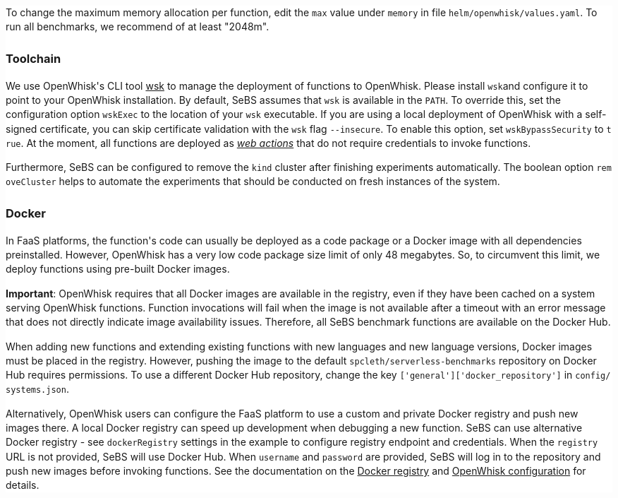 To change the maximum memory allocation per function, edit the `max` value under `memory` in file `helm/openwhisk/values.yaml`.
To run all benchmarks, we recommend of at least "2048m".

### Toolchain

We use OpenWhisk's CLI tool [wsk](https://github.com/apache/openwhisk-cli)
to manage the deployment of functions to OpenWhisk.
Please install `wsk`and configure it to point to your OpenWhisk installation.
By default, SeBS assumes that `wsk` is available in the `PATH`.
To override this, set the configuration option `wskExec` to the location
of your `wsk` executable.
If you are using a local deployment of OpenWhisk with a self-signed
certificate, you can skip certificate validation with the `wsk` flag `--insecure`.
To enable this option, set `wskBypassSecurity` to `true`.
At the moment, all functions are deployed as [*web actions*](https://github.com/apache/openwhisk/blob/master/docs/webactions.md)
that do not require credentials to invoke functions.

Furthermore, SeBS can be configured to remove the `kind`
cluster after finishing experiments automatically.
The boolean option `removeCluster` helps to automate the experiments
that should be conducted on fresh instances of the system.

### Docker

In FaaS platforms, the function's code can usually be deployed as a code package
or a Docker image with all dependencies preinstalled.
However, OpenWhisk has a very low code package size limit of only 48 megabytes.
So, to circumvent this limit, we deploy functions using pre-built Docker images.

**Important**: OpenWhisk requires that all Docker images are available
in the registry, even if they have been cached on a system serving OpenWhisk
functions.
Function invocations will fail when the image is not available after a
timeout with an error message that does not directly indicate image availability issues.
Therefore, all SeBS benchmark functions are available on the Docker Hub.

When adding new functions and extending existing functions with new languages
and new language versions, Docker images must be placed in the registry.
However, pushing the image to the default `spcleth/serverless-benchmarks`
repository on Docker Hub requires permissions.
To use a different Docker Hub repository, change the key
`['general']['docker_repository']` in `config/systems.json`.


Alternatively, OpenWhisk users can configure the FaaS platform to use a custom and
private Docker registry and push new images there.
A local Docker registry can speed up development when debugging a new function.
SeBS can use alternative Docker registry - see `dockerRegistry` settings
in the example to configure registry endpoint and credentials.
When the `registry` URL is not provided, SeBS will use Docker Hub.
When `username` and `password` are provided, SeBS will log in to the repository
and push new images before invoking functions.
See the documentation on the
[Docker registry](https://github.com/apache/openwhisk-deploy-kube/blob/master/docs/private-docker-registry.md)
and [OpenWhisk configuration](https://github.com/apache/openwhisk-deploy-kube/blob/master/docs/private-docker-registry.md)
for details.
